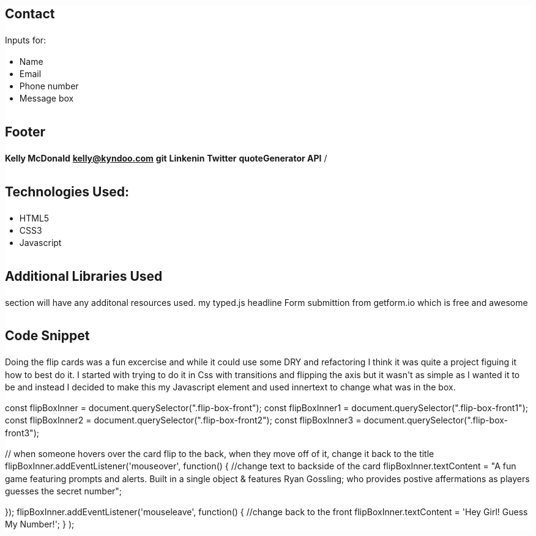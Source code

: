 
## Contact 
Inputs for: 

- Name
- Email
- Phone number
- Message box

## Footer

**Kelly McDonald** 
**kelly@kyndoo.com**
__git__
__Linkenin__
__Twitter__
__quoteGenerator API__ / 

## Technologies Used:
- HTML5
- CSS3
- Javascript

## Additional Libraries Used

section will have any additonal resources used.
my typed.js headline 
Form submittion from getform.io which is free and awesome
## Code Snippet

Doing the flip cards was a fun excercise and while it could use some DRY and refactoring I think it was quite a project figuing it how to best do it.  I started with trying to do it in Css with transitions and flipping the axis but it wasn't as simple as I wanted it to be and instead I decided to make this my Javascript element and used innertext to change what was in the box. 

const flipBoxInner = document.querySelector(".flip-box-front");
const flipBoxInner1 = document.querySelector(".flip-box-front1");
const flipBoxInner2 = document.querySelector(".flip-box-front2");
const flipBoxInner3 = document.querySelector(".flip-box-front3");

// when someone hovers over the card flip to the back, when they move off of it, change it back to the title
flipBoxInner.addEventListener('mouseover', function() {
  //change text to backside of the card
    flipBoxInner.textContent = "A fun game featuring prompts and alerts.  Built in a single object & features Ryan Gossling; who provides postive affermations as players guesses the secret number";   

});
flipBoxInner.addEventListener('mouseleave', function() {
  //change back to the front
    flipBoxInner.textContent = 'Hey Girl! Guess My Number!';
    }
);
